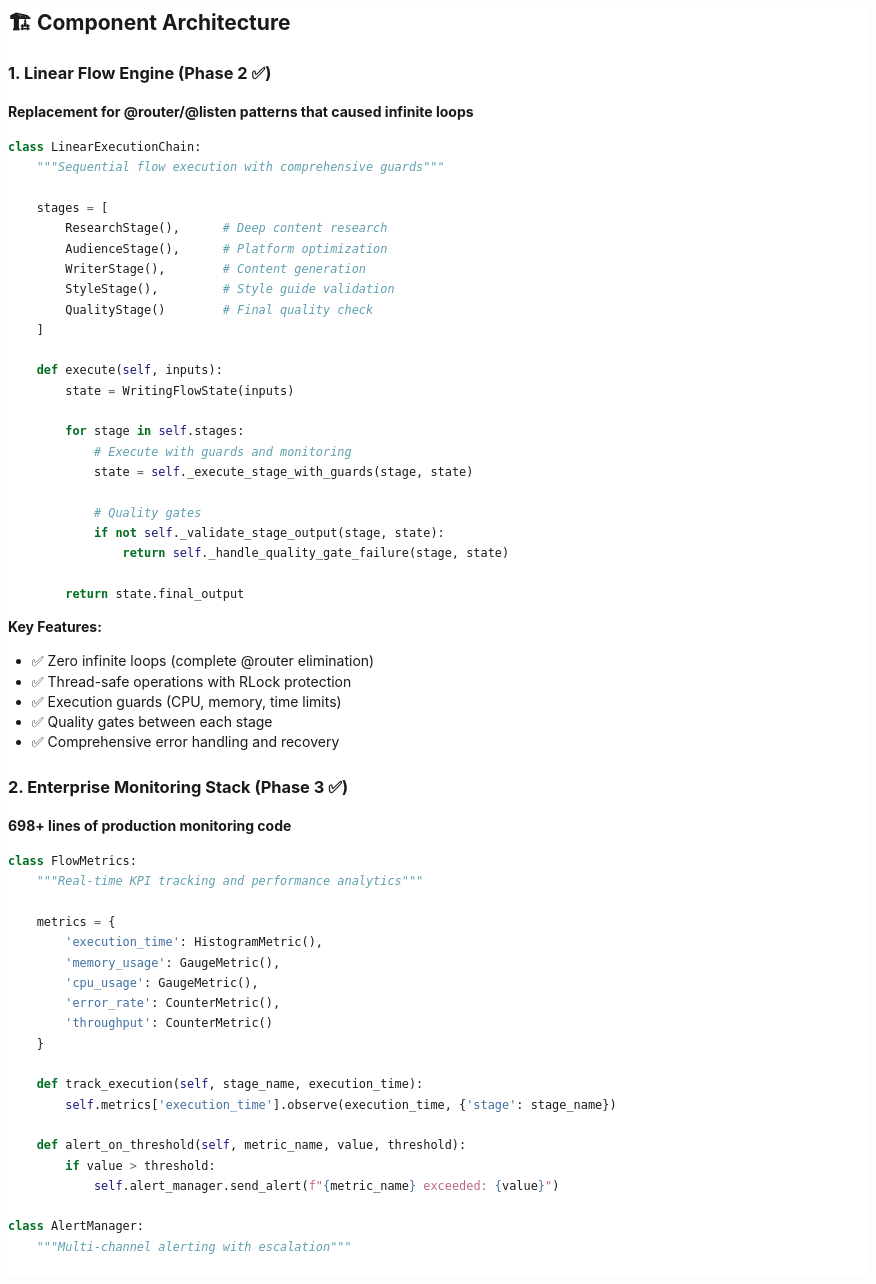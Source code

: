 ## 🏗️ Component Architecture

### 1. Linear Flow Engine (Phase 2 ✅)

**Replacement for @router/@listen patterns that caused infinite loops**

```python
class LinearExecutionChain:
    """Sequential flow execution with comprehensive guards"""
    
    stages = [
        ResearchStage(),      # Deep content research
        AudienceStage(),      # Platform optimization
        WriterStage(),        # Content generation 
        StyleStage(),         # Style guide validation
        QualityStage()        # Final quality check
    ]
    
    def execute(self, inputs):
        state = WritingFlowState(inputs)
        
        for stage in self.stages:
            # Execute with guards and monitoring
            state = self._execute_stage_with_guards(stage, state)
            
            # Quality gates
            if not self._validate_stage_output(stage, state):
                return self._handle_quality_gate_failure(stage, state)
                
        return state.final_output
```

**Key Features:**
- ✅ Zero infinite loops (complete @router elimination)
- ✅ Thread-safe operations with RLock protection
- ✅ Execution guards (CPU, memory, time limits)
- ✅ Quality gates between each stage
- ✅ Comprehensive error handling and recovery

### 2. Enterprise Monitoring Stack (Phase 3 ✅)

**698+ lines of production monitoring code**

```python
class FlowMetrics:
    """Real-time KPI tracking and performance analytics"""
    
    metrics = {
        'execution_time': HistogramMetric(),
        'memory_usage': GaugeMetric(), 
        'cpu_usage': GaugeMetric(),
        'error_rate': CounterMetric(),
        'throughput': CounterMetric()
    }
    
    def track_execution(self, stage_name, execution_time):
        self.metrics['execution_time'].observe(execution_time, {'stage': stage_name})
        
    def alert_on_threshold(self, metric_name, value, threshold):
        if value > threshold:
            self.alert_manager.send_alert(f"{metric_name} exceeded: {value}")

class AlertManager:
    """Multi-channel alerting with escalation"""
    
```